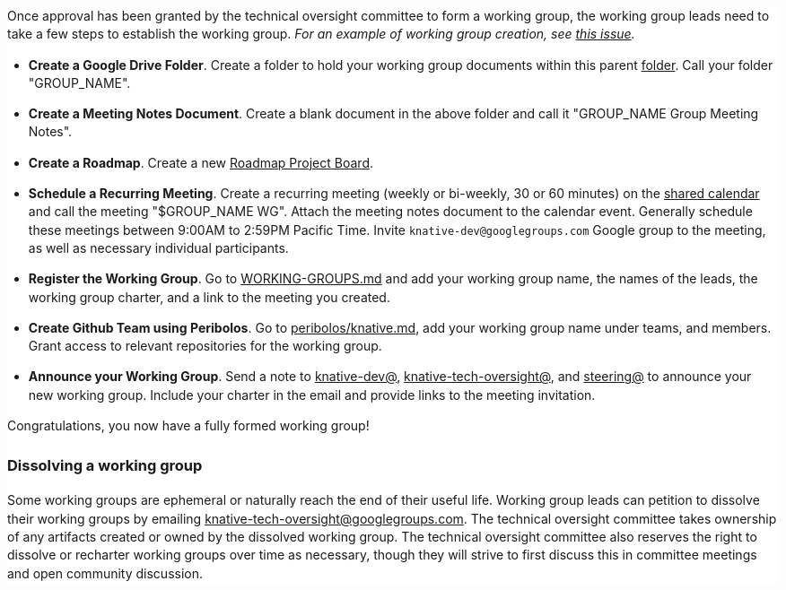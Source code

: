 Once approval has been granted by the technical oversight committee to form a
working group, the working group leads need to take a few steps to establish the
working group. _For an example of working group creation, see
[this issue](https://github.com/knative/community/issues/466)._

- **Create a Google Drive Folder**. Create a folder to hold your working group
  documents within this parent
  [folder](https://drive.google.com/drive/folders/0AM-QGZJ-HUA8Uk9PVA).
  Call your folder "GROUP_NAME".

- **Create a Meeting Notes Document**. Create a blank document in the above
  folder and call it "GROUP_NAME Group Meeting Notes".

- **Create a Roadmap**. Create a new [Roadmap Project Board](https://github.com/knative/community/blob/main/mechanics/ROADMAPS.md).

- **Schedule a Recurring Meeting**. Create a recurring meeting (weekly or
  bi-weekly, 30 or 60 minutes) on the
  [shared calendar](https://calendar.google.com/calendar/u/0/embed?src=knative.team_9q83bg07qs5b9rrslp5jor4l6s@group.calendar.google.com)
  and call the meeting "\$GROUP_NAME WG". Attach the meeting notes document to
  the calendar event. Generally schedule these meetings between 9:00AM to 2:59PM
  Pacific Time. Invite `knative-dev@googlegroups.com` Google group to the
  meeting, as well as necessary individual participants.

- **Register the Working Group**. Go to
  [WORKING-GROUPS.md](../working-groups/WORKING-GROUPS.md) and add your working
  group name, the names of the leads, the working group charter, and a link to
  the meeting you created.

- **Create Github Team using Peribolos**. Go to
  [peribolos/knative.md](../peribolos/knative.md), add your working
  group name under teams, and members. Grant access to relevant repositories for the working group.

- **Announce your Working Group**. Send a note to
  [knative-dev@](mailto:knative-dev@googlegroups.com),
  [knative-tech-oversight@](mailto:knative-tech-oversight@googlegroups.com), and
  [steering@](mailto:steering@knative.team) to
  announce your new working group. Include your charter in the email and provide
  links to the meeting invitation.

Congratulations, you now have a fully formed working group!

### Dissolving a working group

Some working groups are ephemeral or naturally reach the end of their useful
life. Working group leads can petition to dissolve their working groups by
emailing
[knative-tech-oversight@googlegroups.com](mailto:knative-tech-oversight@googlegroups.com).
The technical oversight committee takes ownership of any artifacts created or
owned by the dissolved working group. The technical oversight committee also
reserves the right to dissolve or recharter working groups over time as
necessary, though they will strive to first discuss this in committee meetings
and open community discussion.
